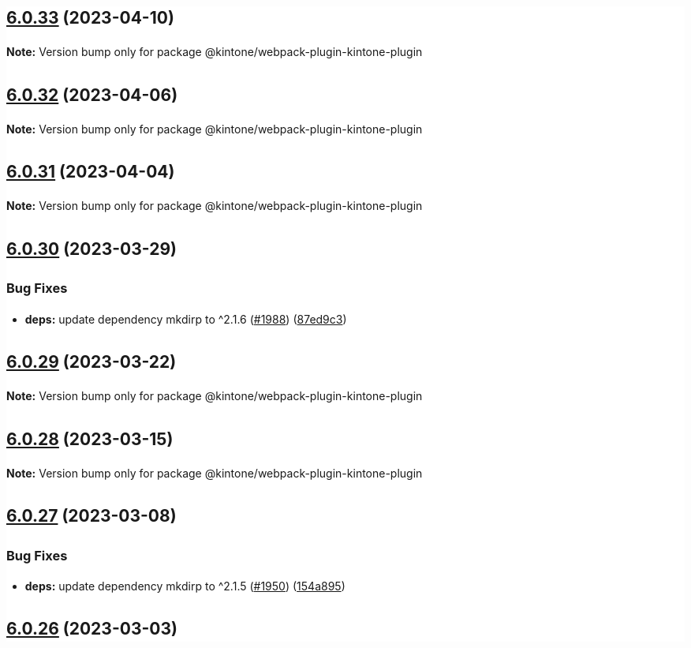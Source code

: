 ## [6.0.33](https://github.com/kintone/js-sdk/compare/@kintone/webpack-plugin-kintone-plugin@6.0.32...@kintone/webpack-plugin-kintone-plugin@6.0.33) (2023-04-10)

**Note:** Version bump only for package @kintone/webpack-plugin-kintone-plugin

## [6.0.32](https://github.com/kintone/js-sdk/compare/@kintone/webpack-plugin-kintone-plugin@6.0.31...@kintone/webpack-plugin-kintone-plugin@6.0.32) (2023-04-06)

**Note:** Version bump only for package @kintone/webpack-plugin-kintone-plugin

## [6.0.31](https://github.com/kintone/js-sdk/compare/@kintone/webpack-plugin-kintone-plugin@6.0.30...@kintone/webpack-plugin-kintone-plugin@6.0.31) (2023-04-04)

**Note:** Version bump only for package @kintone/webpack-plugin-kintone-plugin

## [6.0.30](https://github.com/kintone/js-sdk/compare/@kintone/webpack-plugin-kintone-plugin@6.0.29...@kintone/webpack-plugin-kintone-plugin@6.0.30) (2023-03-29)

### Bug Fixes

- **deps:** update dependency mkdirp to ^2.1.6 ([#1988](https://github.com/kintone/js-sdk/issues/1988)) ([87ed9c3](https://github.com/kintone/js-sdk/commit/87ed9c38cd7962db8fcc0d116eee899c6edcd606))

## [6.0.29](https://github.com/kintone/js-sdk/compare/@kintone/webpack-plugin-kintone-plugin@6.0.28...@kintone/webpack-plugin-kintone-plugin@6.0.29) (2023-03-22)

**Note:** Version bump only for package @kintone/webpack-plugin-kintone-plugin

## [6.0.28](https://github.com/kintone/js-sdk/compare/@kintone/webpack-plugin-kintone-plugin@6.0.27...@kintone/webpack-plugin-kintone-plugin@6.0.28) (2023-03-15)

**Note:** Version bump only for package @kintone/webpack-plugin-kintone-plugin

## [6.0.27](https://github.com/kintone/js-sdk/compare/@kintone/webpack-plugin-kintone-plugin@6.0.26...@kintone/webpack-plugin-kintone-plugin@6.0.27) (2023-03-08)

### Bug Fixes

- **deps:** update dependency mkdirp to ^2.1.5 ([#1950](https://github.com/kintone/js-sdk/issues/1950)) ([154a895](https://github.com/kintone/js-sdk/commit/154a8958e78daa563cbc3c3e1e07578d13ea3cd4))

## [6.0.26](https://github.com/kintone/js-sdk/compare/@kintone/webpack-plugin-kintone-plugin@6.0.25...@kintone/webpack-plugin-kintone-plugin@6.0.26) (2023-03-03)
